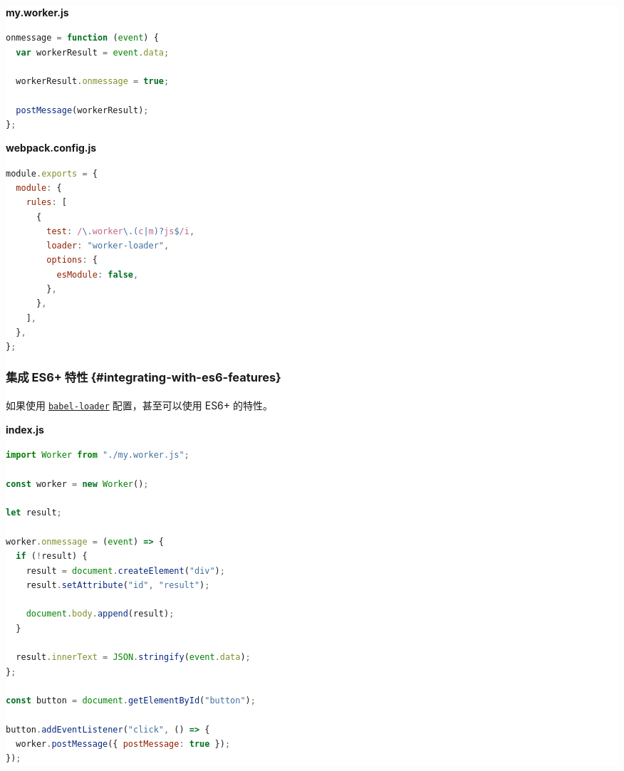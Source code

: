 **my.worker.js**

```js
onmessage = function (event) {
  var workerResult = event.data;

  workerResult.onmessage = true;

  postMessage(workerResult);
};
```

**webpack.config.js**

```js
module.exports = {
  module: {
    rules: [
      {
        test: /\.worker\.(c|m)?js$/i,
        loader: "worker-loader",
        options: {
          esModule: false,
        },
      },
    ],
  },
};
```

### 集成 ES6+ 特性 {#integrating-with-es6-features}

如果使用 [`babel-loader`](https://github.com/babel/babel-loader) 配置，甚至可以使用 ES6+ 的特性。

**index.js**

```js
import Worker from "./my.worker.js";

const worker = new Worker();

let result;

worker.onmessage = (event) => {
  if (!result) {
    result = document.createElement("div");
    result.setAttribute("id", "result");

    document.body.append(result);
  }

  result.innerText = JSON.stringify(event.data);
};

const button = document.getElementById("button");

button.addEventListener("click", () => {
  worker.postMessage({ postMessage: true });
});
```

